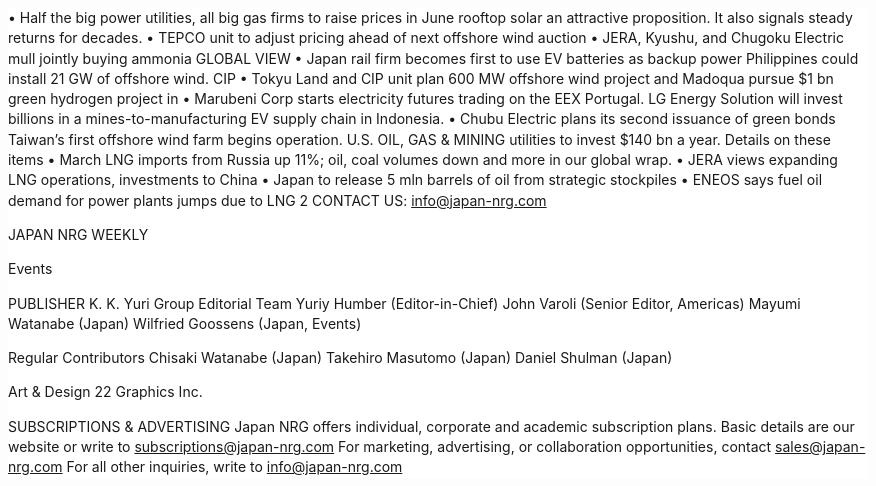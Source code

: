 •  Half the big power utilities, all big gas firms to raise prices in June rooftop solar an attractive proposition. It also signals
steady returns for decades.
•  TEPCO unit to adjust pricing ahead of next offshore wind auction
•  JERA, Kyushu, and Chugoku Electric mull jointly buying ammonia
GLOBAL VIEW
•  Japan rail firm becomes first to use EV batteries as backup power
Philippines could install 21 GW of offshore wind. CIP
•  Tokyu Land and CIP unit plan 600 MW offshore wind project
and Madoqua pursue $1 bn green hydrogen project in
•  Marubeni Corp starts electricity futures trading on the EEX Portugal. LG Energy Solution will invest billions in a
mines-to-manufacturing EV supply chain in Indonesia.
•  Chubu Electric plans its second issuance of green bonds
Taiwan’s first offshore wind farm begins operation. U.S.
OIL, GAS & MINING
utilities to invest $140 bn a year. Details on these items
•  March LNG imports from Russia up 11%; oil, coal volumes down and more in our global wrap.
•  JERA views expanding LNG operations, investments to China
•  Japan to release 5 mln barrels of oil from strategic stockpiles
•  ENEOS says fuel oil demand for power plants jumps due to LNG
2
CONTACT US: info@japan-nrg.com

JAPAN     NRG    WEEKLY

Events

PUBLISHER
K. K. Yuri Group
Editorial Team
Yuriy Humber   (Editor-in-Chief)
John Varoli    (Senior Editor, Americas)
Mayumi Watanabe (Japan)
Wilfried Goossens (Japan, Events)


Regular Contributors
Chisaki Watanabe (Japan)
Takehiro Masutomo (Japan)
Daniel Shulman (Japan)

Art & Design
22 Graphics Inc.



SUBSCRIPTIONS & ADVERTISING
Japan NRG offers individual, corporate and academic subscription plans. Basic details are our website or
write to subscriptions@japan-nrg.com
For marketing, advertising, or collaboration opportunities, contact sales@japan-nrg.com
For all other inquiries, write to info@japan-nrg.com


